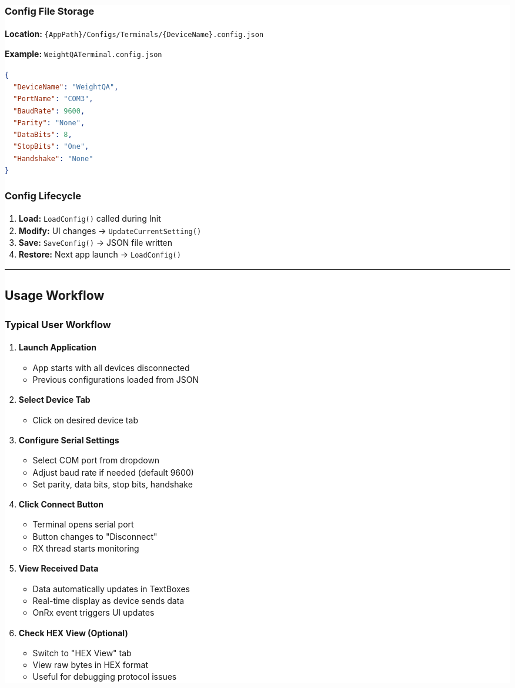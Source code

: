 ### Config File Storage

**Location:** `{AppPath}/Configs/Terminals/{DeviceName}.config.json`

**Example:** `WeightQATerminal.config.json`
```json
{
  "DeviceName": "WeightQA",
  "PortName": "COM3",
  "BaudRate": 9600,
  "Parity": "None",
  "DataBits": 8,
  "StopBits": "One",
  "Handshake": "None"
}
```

### Config Lifecycle

1. **Load:** `LoadConfig()` called during Init
2. **Modify:** UI changes → `UpdateCurrentSetting()`
3. **Save:** `SaveConfig()` → JSON file written
4. **Restore:** Next app launch → `LoadConfig()`

---

## Usage Workflow

### Typical User Workflow

1. **Launch Application**
   - App starts with all devices disconnected
   - Previous configurations loaded from JSON

2. **Select Device Tab**
   - Click on desired device tab

3. **Configure Serial Settings**
   - Select COM port from dropdown
   - Adjust baud rate if needed (default 9600)
   - Set parity, data bits, stop bits, handshake

4. **Click Connect Button**
   - Terminal opens serial port
   - Button changes to "Disconnect"
   - RX thread starts monitoring

5. **View Received Data**
   - Data automatically updates in TextBoxes
   - Real-time display as device sends data
   - OnRx event triggers UI updates

6. **Check HEX View (Optional)**
   - Switch to "HEX View" tab
   - View raw bytes in HEX format
   - Useful for debugging protocol issues

